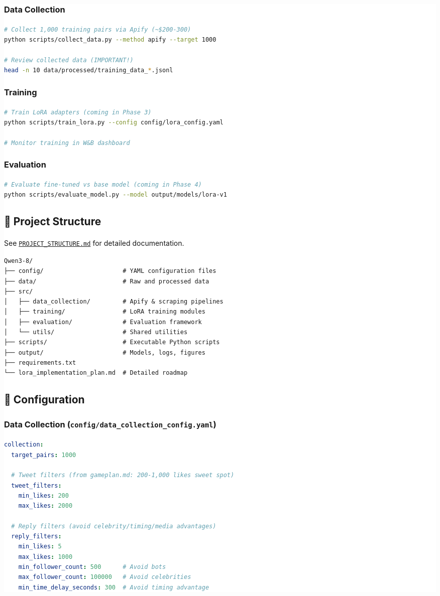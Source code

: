 ### Data Collection

```bash
# Collect 1,000 training pairs via Apify (~$200-300)
python scripts/collect_data.py --method apify --target 1000

# Review collected data (IMPORTANT!)
head -n 10 data/processed/training_data_*.jsonl
```

### Training

```bash
# Train LoRA adapters (coming in Phase 3)
python scripts/train_lora.py --config config/lora_config.yaml

# Monitor training in W&B dashboard
```

### Evaluation

```bash
# Evaluate fine-tuned vs base model (coming in Phase 4)
python scripts/evaluate_model.py --model output/models/lora-v1
```

## 📁 Project Structure

See [`PROJECT_STRUCTURE.md`](PROJECT_STRUCTURE.md) for detailed documentation.

```
Qwen3-8/
├── config/                      # YAML configuration files
├── data/                        # Raw and processed data
├── src/
│   ├── data_collection/         # Apify & scraping pipelines
│   ├── training/                # LoRA training modules
│   ├── evaluation/              # Evaluation framework
│   └── utils/                   # Shared utilities
├── scripts/                     # Executable Python scripts
├── output/                      # Models, logs, figures
├── requirements.txt
└── lora_implementation_plan.md  # Detailed roadmap
```

## 🔧 Configuration

### Data Collection (`config/data_collection_config.yaml`)

```yaml
collection:
  target_pairs: 1000
  
  # Tweet filters (from gameplan.md: 200-1,000 likes sweet spot)
  tweet_filters:
    min_likes: 200
    max_likes: 2000
  
  # Reply filters (avoid celebrity/timing/media advantages)
  reply_filters:
    min_likes: 5
    max_likes: 1000
    min_follower_count: 500      # Avoid bots
    max_follower_count: 100000   # Avoid celebrities
    min_time_delay_seconds: 300  # Avoid timing advantage
```
